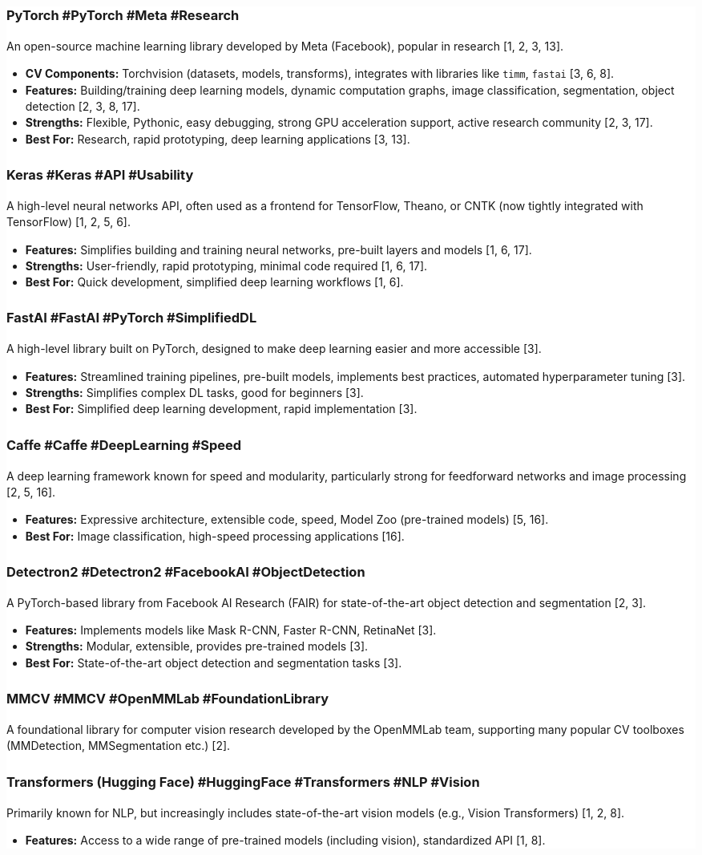 ### PyTorch #PyTorch #Meta #Research
An open-source machine learning library developed by Meta (Facebook), popular in research [1, 2, 3, 13].
*   **CV Components:** Torchvision (datasets, models, transforms), integrates with libraries like `timm`, `fastai` [3, 6, 8].
*   **Features:** Building/training deep learning models, dynamic computation graphs, image classification, segmentation, object detection [2, 3, 8, 17].
*   **Strengths:** Flexible, Pythonic, easy debugging, strong GPU acceleration support, active research community [2, 3, 17].
*   **Best For:** Research, rapid prototyping, deep learning applications [3, 13].

### Keras #Keras #API #Usability
A high-level neural networks API, often used as a frontend for TensorFlow, Theano, or CNTK (now tightly integrated with TensorFlow) [1, 2, 5, 6].
*   **Features:** Simplifies building and training neural networks, pre-built layers and models [1, 6, 17].
*   **Strengths:** User-friendly, rapid prototyping, minimal code required [1, 6, 17].
*   **Best For:** Quick development, simplified deep learning workflows [1, 6].

### FastAI #FastAI #PyTorch #SimplifiedDL
A high-level library built on PyTorch, designed to make deep learning easier and more accessible [3].
*   **Features:** Streamlined training pipelines, pre-built models, implements best practices, automated hyperparameter tuning [3].
*   **Strengths:** Simplifies complex DL tasks, good for beginners [3].
*   **Best For:** Simplified deep learning development, rapid implementation [3].

### Caffe #Caffe #DeepLearning #Speed
A deep learning framework known for speed and modularity, particularly strong for feedforward networks and image processing [2, 5, 16].
*   **Features:** Expressive architecture, extensible code, speed, Model Zoo (pre-trained models) [5, 16].
*   **Best For:** Image classification, high-speed processing applications [16].

### Detectron2 #Detectron2 #FacebookAI #ObjectDetection
A PyTorch-based library from Facebook AI Research (FAIR) for state-of-the-art object detection and segmentation [2, 3].
*   **Features:** Implements models like Mask R-CNN, Faster R-CNN, RetinaNet [3].
*   **Strengths:** Modular, extensible, provides pre-trained models [3].
*   **Best For:** State-of-the-art object detection and segmentation tasks [3].

### MMCV #MMCV #OpenMMLab #FoundationLibrary
A foundational library for computer vision research developed by the OpenMMLab team, supporting many popular CV toolboxes (MMDetection, MMSegmentation etc.) [2].

### Transformers (Hugging Face) #HuggingFace #Transformers #NLP #Vision
Primarily known for NLP, but increasingly includes state-of-the-art vision models (e.g., Vision Transformers) [1, 2, 8].
*   **Features:** Access to a wide range of pre-trained models (including vision), standardized API [1, 8].
